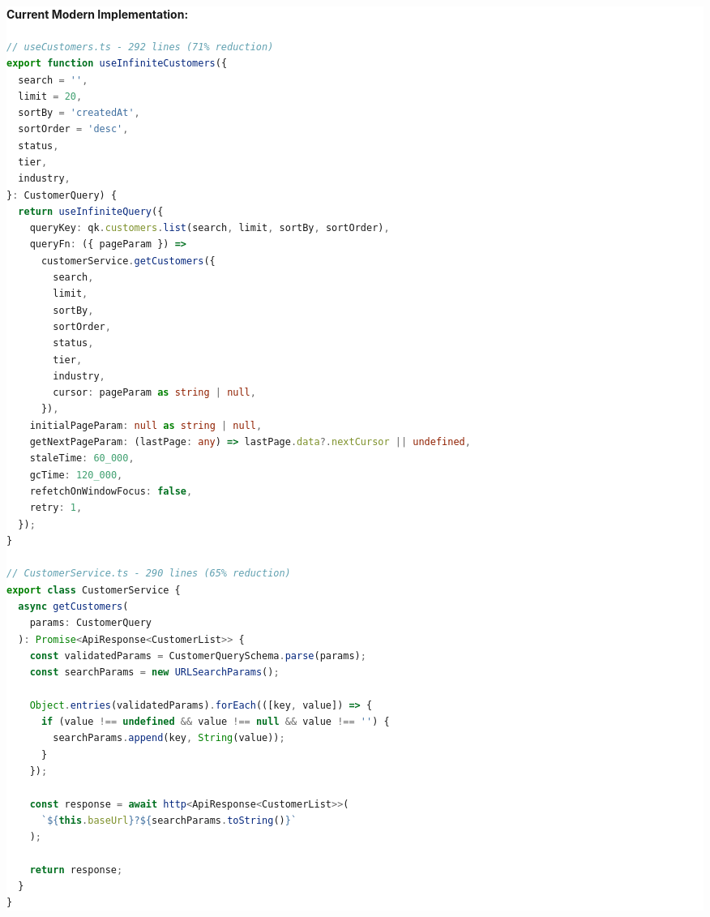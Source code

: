 #### **Current Modern Implementation:**

```typescript
// useCustomers.ts - 292 lines (71% reduction)
export function useInfiniteCustomers({
  search = '',
  limit = 20,
  sortBy = 'createdAt',
  sortOrder = 'desc',
  status,
  tier,
  industry,
}: CustomerQuery) {
  return useInfiniteQuery({
    queryKey: qk.customers.list(search, limit, sortBy, sortOrder),
    queryFn: ({ pageParam }) =>
      customerService.getCustomers({
        search,
        limit,
        sortBy,
        sortOrder,
        status,
        tier,
        industry,
        cursor: pageParam as string | null,
      }),
    initialPageParam: null as string | null,
    getNextPageParam: (lastPage: any) => lastPage.data?.nextCursor || undefined,
    staleTime: 60_000,
    gcTime: 120_000,
    refetchOnWindowFocus: false,
    retry: 1,
  });
}

// CustomerService.ts - 290 lines (65% reduction)
export class CustomerService {
  async getCustomers(
    params: CustomerQuery
  ): Promise<ApiResponse<CustomerList>> {
    const validatedParams = CustomerQuerySchema.parse(params);
    const searchParams = new URLSearchParams();

    Object.entries(validatedParams).forEach(([key, value]) => {
      if (value !== undefined && value !== null && value !== '') {
        searchParams.append(key, String(value));
      }
    });

    const response = await http<ApiResponse<CustomerList>>(
      `${this.baseUrl}?${searchParams.toString()}`
    );

    return response;
  }
}
```
